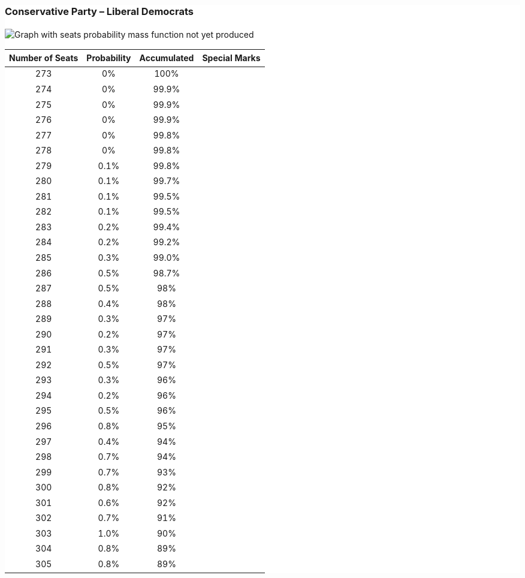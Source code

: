 ### Conservative Party – Liberal Democrats

![Graph with seats probability mass function not yet produced](2018-08-21-YouGov-coalitions-seats-pmf-con–libdem.png "Seats Probability Mass Function")

| Number of Seats | Probability | Accumulated | Special Marks |
|:---------------:|:-----------:|:-----------:|:-------------:|
| 273 | 0% | 100% |  |
| 274 | 0% | 99.9% |  |
| 275 | 0% | 99.9% |  |
| 276 | 0% | 99.9% |  |
| 277 | 0% | 99.8% |  |
| 278 | 0% | 99.8% |  |
| 279 | 0.1% | 99.8% |  |
| 280 | 0.1% | 99.7% |  |
| 281 | 0.1% | 99.5% |  |
| 282 | 0.1% | 99.5% |  |
| 283 | 0.2% | 99.4% |  |
| 284 | 0.2% | 99.2% |  |
| 285 | 0.3% | 99.0% |  |
| 286 | 0.5% | 98.7% |  |
| 287 | 0.5% | 98% |  |
| 288 | 0.4% | 98% |  |
| 289 | 0.3% | 97% |  |
| 290 | 0.2% | 97% |  |
| 291 | 0.3% | 97% |  |
| 292 | 0.5% | 97% |  |
| 293 | 0.3% | 96% |  |
| 294 | 0.2% | 96% |  |
| 295 | 0.5% | 96% |  |
| 296 | 0.8% | 95% |  |
| 297 | 0.4% | 94% |  |
| 298 | 0.7% | 94% |  |
| 299 | 0.7% | 93% |  |
| 300 | 0.8% | 92% |  |
| 301 | 0.6% | 92% |  |
| 302 | 0.7% | 91% |  |
| 303 | 1.0% | 90% |  |
| 304 | 0.8% | 89% |  |
| 305 | 0.8% | 89% |  |